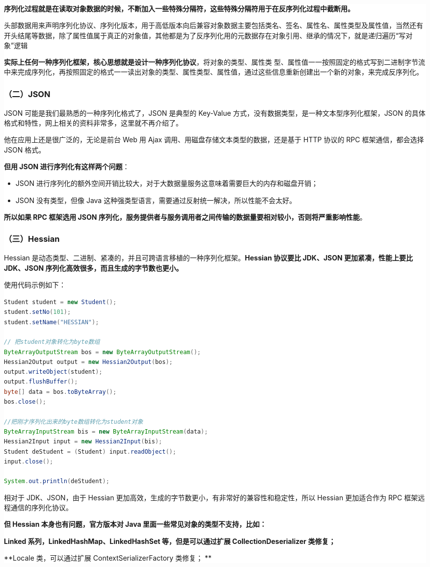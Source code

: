 **序列化过程就是在读取对象数据的时候，不断加入一些特殊分隔符，这些特殊分隔符用于在反序列化过程中截断用。**

头部数据用来声明序列化协议、序列化版本，用于高低版本向后兼容对象数据主要包括类名、签名、属性名、属性类型及属性值，当然还有开头结尾等数据，除了属性值属于真正的对象值，其他都是为了反序列化用的元数据存在对象引用、继承的情况下，就是递归遍历“写对象”逻辑

**实际上任何一种序列化框架，核心思想就是设计一种序列化协议**，将对象的类型、属性类 型、属性值一一按照固定的格式写到二进制字节流中来完成序列化，再按照固定的格式一一读出对象的类型、属性类型、属性值，通过这些信息重新创建出一个新的对象，来完成反序列化。

### （二）JSON

JSON 可能是我们最熟悉的一种序列化格式了，JSON 是典型的 Key-Value 方式，没有数据类型，是一种文本型序列化框架，JSON 的具体格式和特性，网上相关的资料非常多，这里就不再介绍了。

他在应用上还是很广泛的，无论是前台 Web 用 Ajax 调用、用磁盘存储文本类型的数据，还是基于 HTTP 协议的 RPC 框架通信，都会选择 JSON 格式。

**但用 JSON 进行序列化有这样两个问题**：

- JSON 进行序列化的额外空间开销比较大，对于大数据量服务这意味着需要巨大的内存和磁盘开销；

- JSON 没有类型，但像 Java 这种强类型语言，需要通过反射统一解决，所以性能不会太好。

**所以如果 RPC 框架选用 JSON 序列化，服务提供者与服务调用者之间传输的数据量要相对较小，否则将严重影响性能**。

### （三）Hessian

Hessian 是动态类型、二进制、紧凑的，并且可跨语言移植的一种序列化框架。**Hessian 协议要比 JDK、JSON 更加紧凑，性能上要比 JDK、JSON 序列化高效很多，而且生成的字节数也更小。**

使用代码示例如下：

```java
Student student = new Student();
student.setNo(101);
student.setName("HESSIAN");

// 把student对象转化为byte数组
ByteArrayOutputStream bos = new ByteArrayOutputStream(); 
Hessian2Output output = new Hessian2Output(bos); 
output.writeObject(student);
output.flushBuffer();
byte[] data = bos.toByteArray(); 
bos.close();

//把刚才序列化出来的byte数组转化为student对象
ByteArrayInputStream bis = new ByteArrayInputStream(data); 
Hessian2Input input = new Hessian2Input(bis);
Student deStudent = (Student) input.readObject(); 
input.close();

System.out.println(deStudent);
```

相对于 JDK、JSON，由于 Hessian 更加高效，生成的字节数更小，有非常好的兼容性和稳定性，所以 Hessian 更加适合作为 RPC 框架远程通信的序列化协议。

**但 Hessian 本身也有问题，官方版本对 Java 里面一些常见对象的类型不支持，比如：**

**Linked 系列，LinkedHashMap、LinkedHashSet 等，但是可以通过扩展 CollectionDeserializer 类修复；**

**Locale 类，可以通过扩展 ContextSerializerFactory 类修复； **
